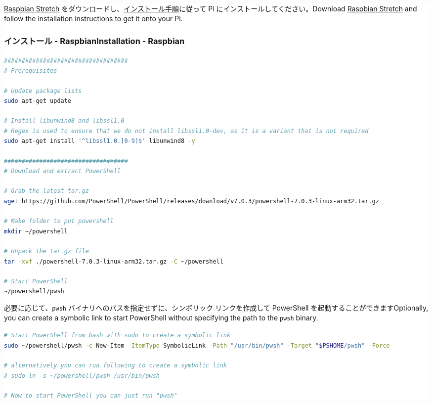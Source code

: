 <span data-ttu-id="a91a6-273">[Raspbian Stretch](https://www.raspberrypi.org/downloads/raspbian/) をダウンロードし、[インストール手順](https://www.raspberrypi.org/documentation/installation/installing-images/README.md)に従って Pi にインストールしてください。</span><span class="sxs-lookup"><span data-stu-id="a91a6-273">Download [Raspbian Stretch](https://www.raspberrypi.org/downloads/raspbian/) and follow the [installation instructions](https://www.raspberrypi.org/documentation/installation/installing-images/README.md) to get it onto your Pi.</span></span>

### <a name="installation---raspbian"></a><span data-ttu-id="a91a6-274">インストール - Raspbian</span><span class="sxs-lookup"><span data-stu-id="a91a6-274">Installation - Raspbian</span></span>

```sh
###################################
# Prerequisites

# Update package lists
sudo apt-get update

# Install libunwind8 and libssl1.0
# Regex is used to ensure that we do not install libssl1.0-dev, as it is a variant that is not required
sudo apt-get install '^libssl1.0.[0-9]$' libunwind8 -y

###################################
# Download and extract PowerShell

# Grab the latest tar.gz
wget https://github.com/PowerShell/PowerShell/releases/download/v7.0.3/powershell-7.0.3-linux-arm32.tar.gz

# Make folder to put powershell
mkdir ~/powershell

# Unpack the tar.gz file
tar -xvf ./powershell-7.0.3-linux-arm32.tar.gz -C ~/powershell

# Start PowerShell
~/powershell/pwsh
```

<span data-ttu-id="a91a6-275">必要に応じて、`pwsh` バイナリへのパスを指定せずに、シンボリック リンクを作成して PowerShell を起動することができます</span><span class="sxs-lookup"><span data-stu-id="a91a6-275">Optionally, you can create a symbolic link to start PowerShell without specifying the path to the `pwsh` binary.</span></span>

```sh
# Start PowerShell from bash with sudo to create a symbolic link
sudo ~/powershell/pwsh -c New-Item -ItemType SymbolicLink -Path "/usr/bin/pwsh" -Target "$PSHOME/pwsh" -Force

# alternatively you can run following to create a symbolic link
# sudo ln -s ~/powershell/pwsh /usr/bin/pwsh

# Now to start PowerShell you can just run "pwsh"
```


[snap]: #snap-package
[tar]: #binary-archives
[CentOS 7]: https://www.centos.org/download/
[Arch Linux]: https://www.archlinux.org/download/
[arch-release]: https://aur.archlinux.org/packages/powershell/
[arch-git]: https://aur.archlinux.org/packages/powershell-git/
[arch-bin]: https://aur.archlinux.org/packages/powershell-bin/
[amazon-dockerfile]: https://github.com/PowerShell/PowerShell-Docker/blob/master/release/community-stable/amazonlinux/docker/Dockerfile
[リリース]: https://github.com/PowerShell/PowerShell/releases/latest
[releases]: https://github.com/PowerShell/PowerShell/releases/latest
[xdg-bds]: https://specifications.freedesktop.org/basedir-spec/basedir-spec-latest.html
[distros]: https://github.com/dotnet/core/blob/master/release-notes/3.0/3.0-supported-os.md#linux
[ディストリビューション サポート リクエスト]: https://github.com/PowerShell/PowerShell/issues/new?assignees=&labels=Distribution-Request&template=Distribution_Request.md&title=Distribution+Support+Request
[Distribution Support Request]: https://github.com/PowerShell/PowerShell/issues/new?assignees=&labels=Distribution-Request&template=Distribution_Request.md&title=Distribution+Support+Request